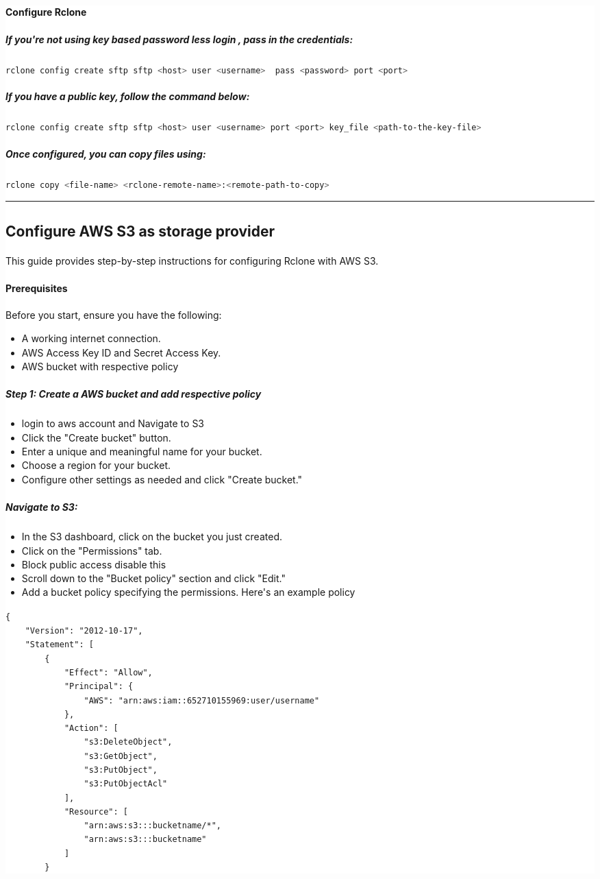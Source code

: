 
#### Configure Rclone

##### If you're not using key based password less login , pass in the credentials:

```bash
rclone config create sftp sftp <host> user <username>  pass <password> port <port>
```

##### If you have a public key, follow the command below:

```bash
rclone config create sftp sftp <host> user <username> port <port> key_file <path-to-the-key-file>
```

##### Once configured, you can copy files using:

```bash
rclone copy <file-name> <rclone-remote-name>:<remote-path-to-copy>
```

--------------------------------
## Configure AWS S3 as storage provider 

This guide provides step-by-step instructions for configuring Rclone with AWS S3.

#### Prerequisites

Before you start, ensure you have the following:

- A working internet connection.
- AWS Access Key ID and Secret Access Key.
- AWS bucket with respective policy

##### Step 1: Create a AWS bucket and add respective policy

- login to aws account and Navigate to S3
- Click the "Create bucket" button. 
- Enter a unique and meaningful name for your bucket.
- Choose a region for your bucket.
- Configure other settings as needed and click "Create bucket."
##### Navigate to S3:
- In the S3 dashboard, click on the bucket you just created.
- Click on the "Permissions" tab.
- Block public access disable this
- Scroll down to the "Bucket policy" section and click "Edit."
- Add a bucket policy specifying the permissions. Here's an example policy 
```
{
    "Version": "2012-10-17",
    "Statement": [
        {
            "Effect": "Allow",
            "Principal": {
                "AWS": "arn:aws:iam::652710155969:user/username"
            },
            "Action": [
                "s3:DeleteObject",
                "s3:GetObject",
                "s3:PutObject",
                "s3:PutObjectAcl"
            ],
            "Resource": [
                "arn:aws:s3:::bucketname/*",
                "arn:aws:s3:::bucketname"
            ]
        }
```